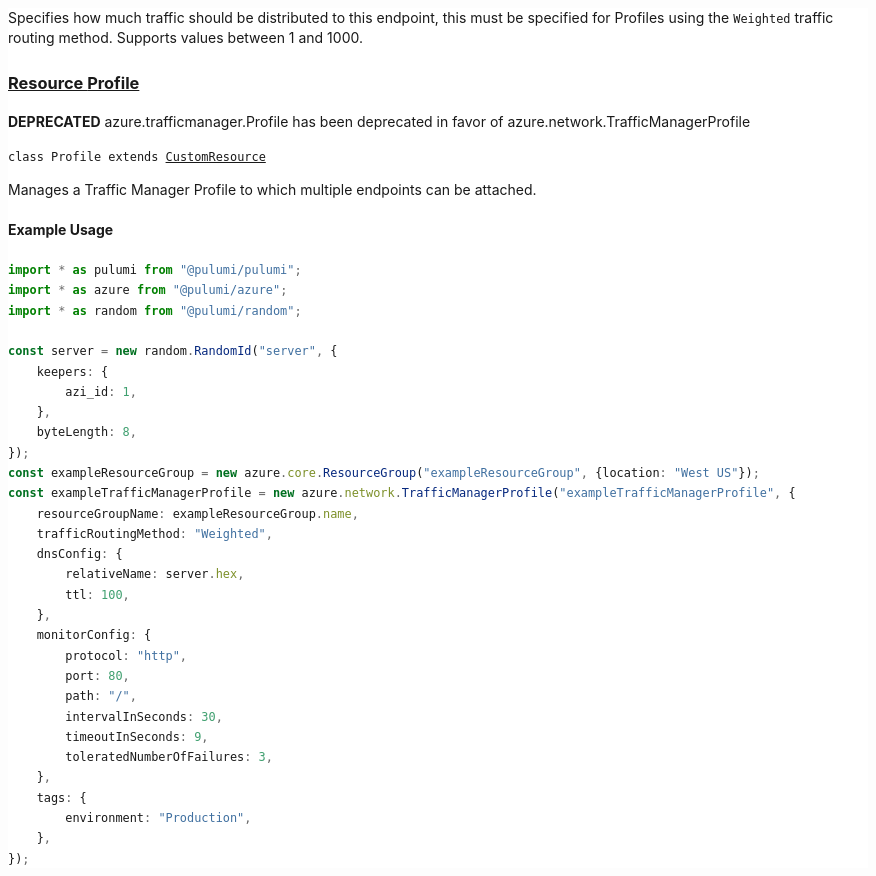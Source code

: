 Specifies how much traffic should be distributed to this
endpoint, this must be specified for Profiles using the  `Weighted` traffic
routing method. Supports values between 1 and 1000.

<h3 class="pdoc-module-header" id="Profile" data-link-title="Profile">
    <a href="https://github.com/pulumi/pulumi-azure/blob/ddb23e43788a327f80b21bf9dceb8eafe16876eb/sdk/nodejs/trafficmanager/profile.ts#L56">
        Resource <strong>Profile</strong>
    </a>
</h3>

<div class="note note-deprecated">
<i class="fas fa-exclamation-triangle pr-2"></i><strong>DEPRECATED</strong>
azure.trafficmanager.Profile has been deprecated in favor of azure.network.TrafficManagerProfile
</div>
<pre class="highlight"><code><span class='kr'>class</span> <span class='nx'>Profile</span> <span class='kr'>extends</span> <a href='/docs/reference/pkg/nodejs/pulumi/pulumi/#CustomResource'>CustomResource</a></code></pre>

Manages a Traffic Manager Profile to which multiple endpoints can be attached.

#### Example Usage

```typescript
import * as pulumi from "@pulumi/pulumi";
import * as azure from "@pulumi/azure";
import * as random from "@pulumi/random";

const server = new random.RandomId("server", {
    keepers: {
        azi_id: 1,
    },
    byteLength: 8,
});
const exampleResourceGroup = new azure.core.ResourceGroup("exampleResourceGroup", {location: "West US"});
const exampleTrafficManagerProfile = new azure.network.TrafficManagerProfile("exampleTrafficManagerProfile", {
    resourceGroupName: exampleResourceGroup.name,
    trafficRoutingMethod: "Weighted",
    dnsConfig: {
        relativeName: server.hex,
        ttl: 100,
    },
    monitorConfig: {
        protocol: "http",
        port: 80,
        path: "/",
        intervalInSeconds: 30,
        timeoutInSeconds: 9,
        toleratedNumberOfFailures: 3,
    },
    tags: {
        environment: "Production",
    },
});
```
